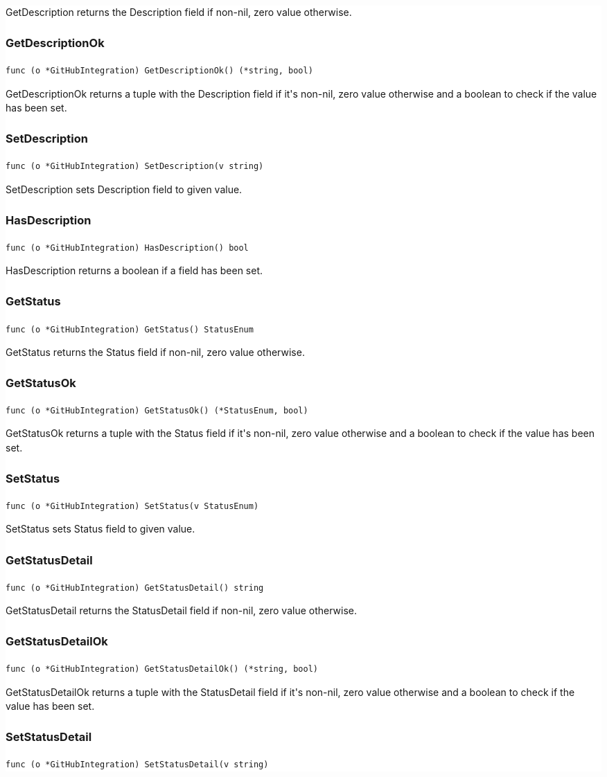 GetDescription returns the Description field if non-nil, zero value otherwise.

### GetDescriptionOk

`func (o *GitHubIntegration) GetDescriptionOk() (*string, bool)`

GetDescriptionOk returns a tuple with the Description field if it's non-nil, zero value otherwise
and a boolean to check if the value has been set.

### SetDescription

`func (o *GitHubIntegration) SetDescription(v string)`

SetDescription sets Description field to given value.

### HasDescription

`func (o *GitHubIntegration) HasDescription() bool`

HasDescription returns a boolean if a field has been set.

### GetStatus

`func (o *GitHubIntegration) GetStatus() StatusEnum`

GetStatus returns the Status field if non-nil, zero value otherwise.

### GetStatusOk

`func (o *GitHubIntegration) GetStatusOk() (*StatusEnum, bool)`

GetStatusOk returns a tuple with the Status field if it's non-nil, zero value otherwise
and a boolean to check if the value has been set.

### SetStatus

`func (o *GitHubIntegration) SetStatus(v StatusEnum)`

SetStatus sets Status field to given value.


### GetStatusDetail

`func (o *GitHubIntegration) GetStatusDetail() string`

GetStatusDetail returns the StatusDetail field if non-nil, zero value otherwise.

### GetStatusDetailOk

`func (o *GitHubIntegration) GetStatusDetailOk() (*string, bool)`

GetStatusDetailOk returns a tuple with the StatusDetail field if it's non-nil, zero value otherwise
and a boolean to check if the value has been set.

### SetStatusDetail

`func (o *GitHubIntegration) SetStatusDetail(v string)`
